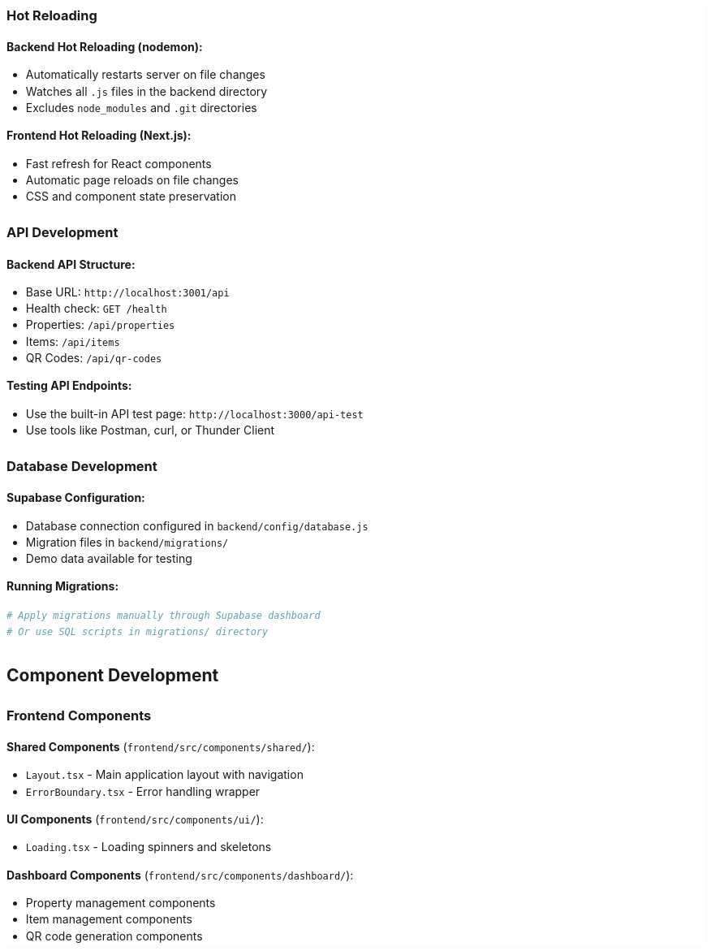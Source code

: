 ### Hot Reloading

**Backend Hot Reloading (nodemon):**
- Automatically restarts server on file changes
- Watches all `.js` files in the backend directory
- Excludes `node_modules` and `.git` directories

**Frontend Hot Reloading (Next.js):**
- Fast refresh for React components
- Automatic page reloads on file changes
- CSS and component state preservation

### API Development

**Backend API Structure:**
- Base URL: `http://localhost:3001/api`
- Health check: `GET /health`
- Properties: `/api/properties`
- Items: `/api/items`
- QR Codes: `/api/qr-codes`

**Testing API Endpoints:**
- Use the built-in API test page: `http://localhost:3000/api-test`
- Use tools like Postman, curl, or Thunder Client

### Database Development

**Supabase Configuration:**
- Database connection configured in `backend/config/database.js`
- Migration files in `backend/migrations/`
- Demo data available for testing

**Running Migrations:**
```bash
# Apply migrations manually through Supabase dashboard
# Or use SQL scripts in migrations/ directory
```

## Component Development

### Frontend Components

**Shared Components** (`frontend/src/components/shared/`):
- `Layout.tsx` - Main application layout with navigation
- `ErrorBoundary.tsx` - Error handling wrapper

**UI Components** (`frontend/src/components/ui/`):
- `Loading.tsx` - Loading spinners and skeletons

**Dashboard Components** (`frontend/src/components/dashboard/`):
- Property management components
- Item management components
- QR code generation components
